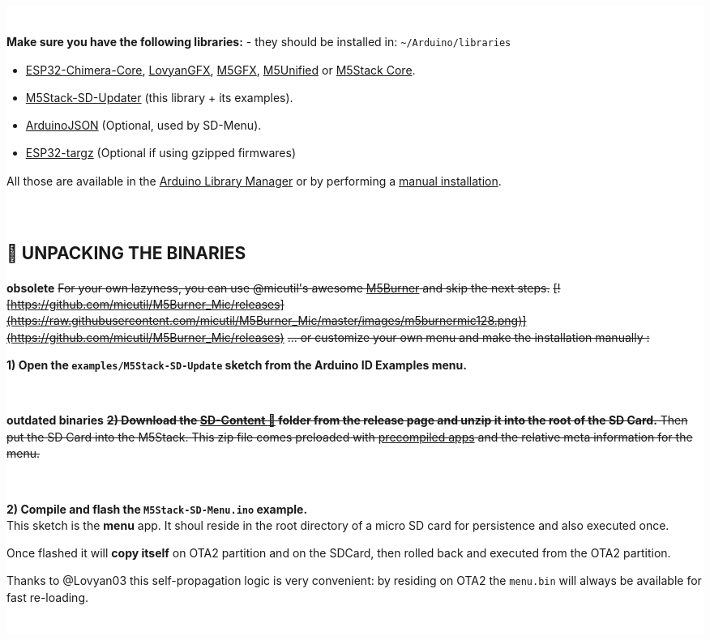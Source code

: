 <br />

**Make sure you have the following libraries:** - they should be installed in: `~/Arduino/libraries`

- [ESP32-Chimera-Core](https://github.com/tobozo/ESP32-Chimera-Core), [LovyanGFX](https://github.com/lovyan03/LovyanGFX), [M5GFX](https://github.com/m5stack/M5GFX), [M5Unified](https://github.com/m5stack/M5Unified) or [M5Stack Core](https://github.com/m5stack/M5Stack).

- [M5Stack-SD-Updater](https://github.com/tobozo/M5Stack-SD-Updater) (this library + its examples).

- [ArduinoJSON](https://github.com/bblanchon/ArduinoJson/) (Optional, used by SD-Menu).

- [ESP32-targz](https://github.com/tobozo/ESP32-targz) (Optional if using gzipped firmwares)

All those are available in the [Arduino Library Manager](https://www.arduinolibraries.info/libraries/m5-stack-sd-updater) or by performing a [manual installation](https://www.arduino.cc/en/Guide/Libraries#toc5).


<br />


🍱 UNPACKING THE BINARIES
-------------------------


**obsolete**
~~For your own lazyness, you can use @micutil's awesome [M5Burner](https://github.com/micutil/M5Burner_Mic) and skip the next steps.~~
~~[![https://github.com/micutil/M5Burner_Mic/releases](https://raw.githubusercontent.com/micutil/M5Burner_Mic/master/images/m5burnermic128.png)](https://github.com/micutil/M5Burner_Mic/releases)~~
~~... or customize your own menu and make the installation manually :~~


**1) Open the `examples/M5Stack-SD-Update` sketch from the Arduino ID Examples menu.**

<br />

**outdated binaries**
~~**2) Download the [SD-Content :floppy_disk:](https://github.com/tobozo/M5Stack-SD-Updater/releases/download/v0.4.1/SD-Apps-Folder.zip) folder from the release page and unzip it into the root of the SD Card.** Then put the SD Card into the M5Stack. This zip file comes preloaded with [precompiled apps](https://github.com/tobozo/M5Stack-SD-Updater/tree/master/examples/M5Stack-SD-Menu/SD-Apps) and the relative meta information for the menu.~~

<br />

**2) Compile and flash the `M5Stack-SD-Menu.ino` example.** <br />
This sketch is the **menu** app. It shoul reside in the root directory of a micro SD card for persistence and also executed once.

Once flashed it will **copy itself** on OTA2 partition and on the SDCard, then rolled back and executed from the OTA2 partition.

Thanks to @Lovyan03 this self-propagation logic is very convenient: by residing on OTA2 the `menu.bin` will always be available for fast re-loading.


<br />
